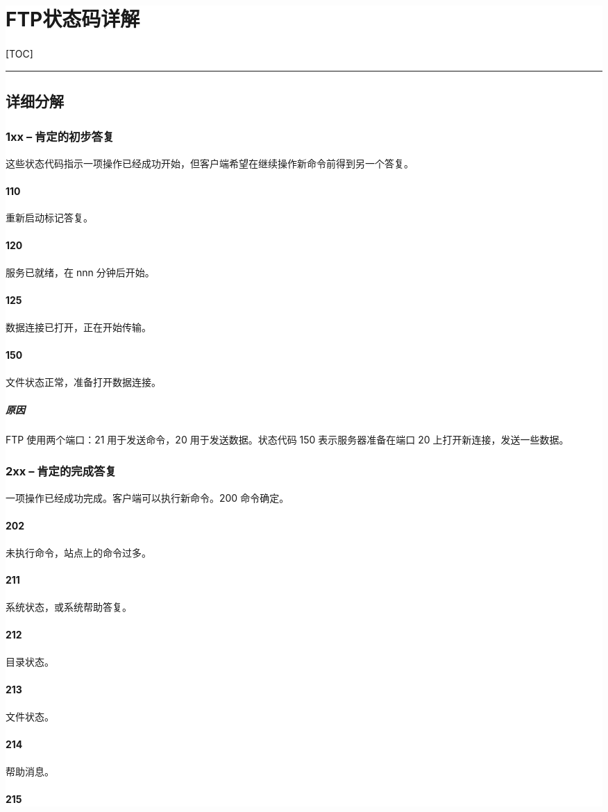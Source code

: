 ﻿# FTP状态码详解

[TOC]

---

## 详细分解

### 1xx – 肯定的初步答复

这些状态代码指示一项操作已经成功开始，但客户端希望在继续操作新命令前得到另一个答复。

#### 110

重新启动标记答复。

#### 120

服务已就绪，在 nnn 分钟后开始。

#### 125

数据连接已打开，正在开始传输。

#### 150

文件状态正常，准备打开数据连接。

##### 原因

FTP 使用两个端口：21 用于发送命令，20 用于发送数据。状态代码 150 表示服务器准备在端口 20 上打开新连接，发送一些数据。

### 2xx – 肯定的完成答复

一项操作已经成功完成。客户端可以执行新命令。200 命令确定。

#### 202

未执行命令，站点上的命令过多。

#### 211

系统状态，或系统帮助答复。

#### 212

目录状态。

#### 213

文件状态。

#### 214

帮助消息。

#### 215

